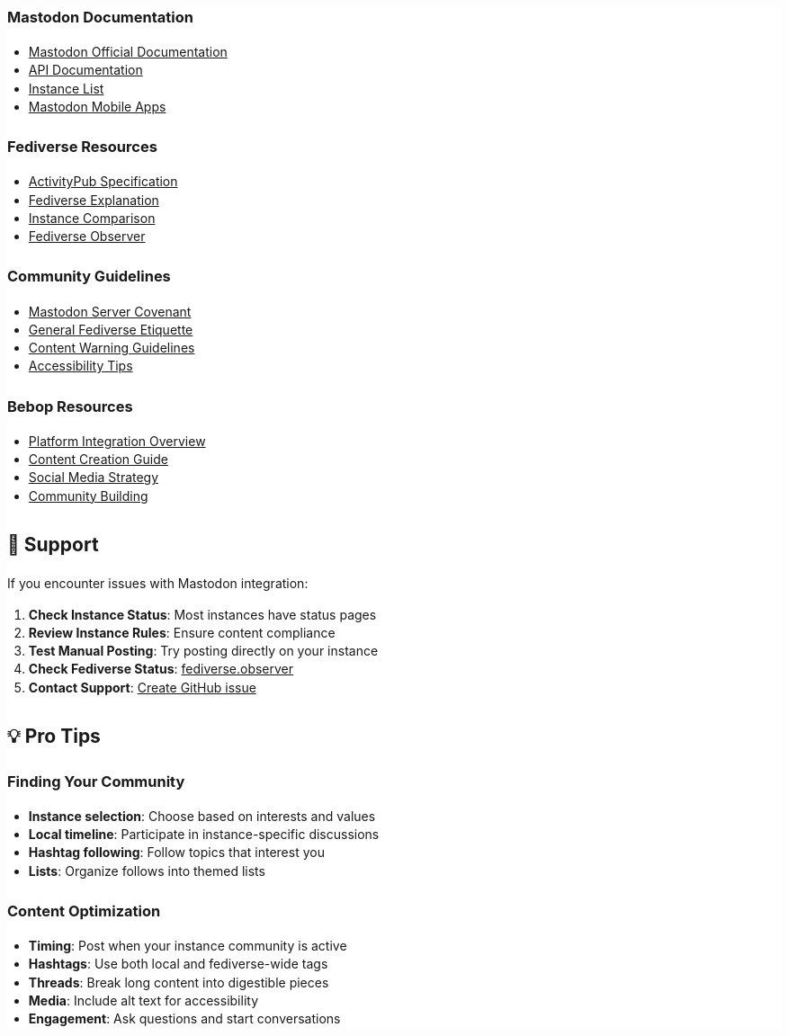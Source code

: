 ### Mastodon Documentation
- [Mastodon Official Documentation](https://docs.joinmastodon.org/)
- [API Documentation](https://docs.joinmastodon.org/api/)
- [Instance List](https://joinmastodon.org/servers)
- [Mastodon Mobile Apps](https://joinmastodon.org/apps)

### Fediverse Resources
- [ActivityPub Specification](https://www.w3.org/TR/activitypub/)
- [Fediverse Explanation](https://fediverse.info/)
- [Instance Comparison](https://instances.social/)
- [Fediverse Observer](https://fediverse.observer/)

### Community Guidelines
- [Mastodon Server Covenant](https://joinmastodon.org/covenant)
- [General Fediverse Etiquette](https://fedi.tips/)
- [Content Warning Guidelines](https://fedi.tips/content-warnings/)
- [Accessibility Tips](https://fedi.tips/alt-text/)

### Bebop Resources
- [Platform Integration Overview](../README.md#platform-integrations)
- [Content Creation Guide](content-creation.md)
- [Social Media Strategy](social-media.md)
- [Community Building](community.md)

## 🤝 Support

If you encounter issues with Mastodon integration:

1. **Check Instance Status**: Most instances have status pages
2. **Review Instance Rules**: Ensure content compliance
3. **Test Manual Posting**: Try posting directly on your instance
4. **Check Fediverse Status**: [fediverse.observer](https://fediverse.observer/)
5. **Contact Support**: [Create GitHub issue](https://github.com/ddri/bebop/issues)

## 💡 Pro Tips

### Finding Your Community
- **Instance selection**: Choose based on interests and values
- **Local timeline**: Participate in instance-specific discussions
- **Hashtag following**: Follow topics that interest you
- **Lists**: Organize follows into themed lists

### Content Optimization
- **Timing**: Post when your instance community is active
- **Hashtags**: Use both local and fediverse-wide tags
- **Threads**: Break long content into digestible pieces
- **Media**: Include alt text for accessibility
- **Engagement**: Ask questions and start conversations
